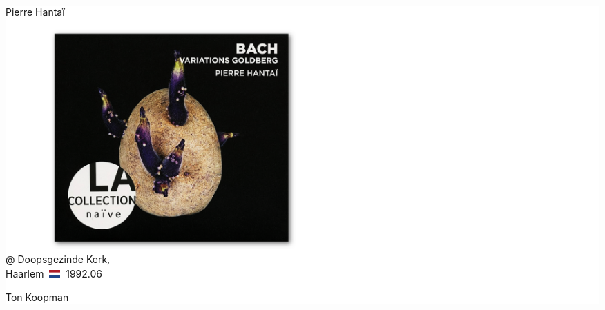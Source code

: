 <span class='reg'>Pierre Hantaï</span>

<p class="alb">
<a href="https://www.youtube.com/watch?v=QxqSyRujNcI&list=OLAK5uy_mToYPlWqN5k_DteVnbe-JyZFzBBGQWdAU&index=1">
<img src="/assets/img/albums/hantai-goldberg.png" width="480"> </a> <br>
@ Doopsgezinde Kerk, <br>
Haarlem &nbsp;<img src="/assets/img/flags/nl.png" height="10.5" width="16"/>&nbsp; 1992.06
</p>

<span class='reg'>Ton Koopman</span>
